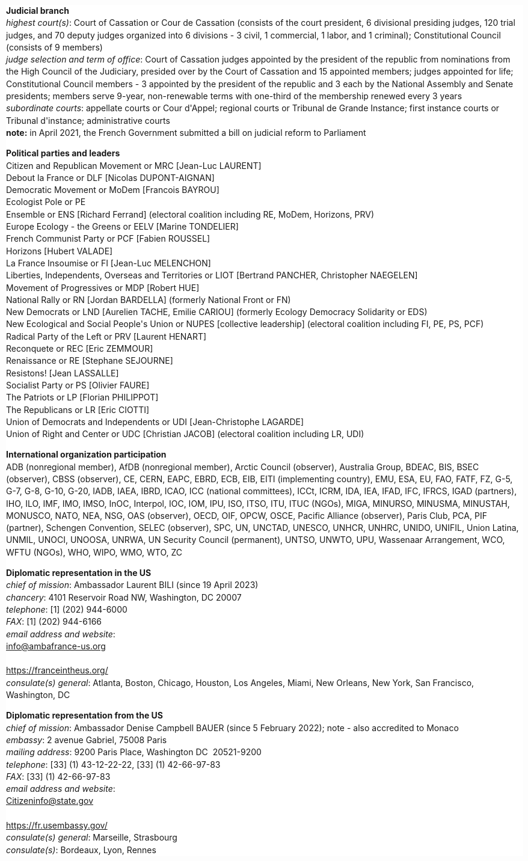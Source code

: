 **Judicial branch**<br>
_highest court(s)_: Court of Cassation or Cour de Cassation (consists of the court president, 6 divisional presiding judges, 120 trial judges, and 70 deputy judges organized into 6 divisions - 3 civil, 1 commercial, 1 labor, and 1 criminal); Constitutional Council (consists of 9 members)<br>
_judge selection and term of office_: Court of Cassation judges appointed by the president of the republic from nominations from the High Council of the Judiciary, presided over by the Court of Cassation and 15 appointed members; judges appointed for life; Constitutional Council members - 3 appointed by the president of the republic and 3 each by the National Assembly and Senate presidents; members serve 9-year, non-renewable terms with one-third of the membership renewed every 3 years<br>
_subordinate courts_: appellate courts or Cour d'Appel; regional courts or Tribunal de Grande Instance; first instance courts or Tribunal d'instance; administrative courts<br>
<strong>note:</strong> in April 2021, the French Government submitted a bill on judicial reform to Parliament<br>

**Political parties and leaders**<br>
Citizen and Republican Movement or MRC [Jean-Luc LAURENT]<br>Debout la France or DLF [Nicolas DUPONT-AIGNAN]<br>Democratic Movement or MoDem [Francois BAYROU]<br>Ecologist Pole or PE<br>Ensemble or ENS [Richard Ferrand] (electoral coalition including RE, MoDem, Horizons, PRV)<br>Europe Ecology - the Greens or EELV [Marine TONDELIER]<br>French Communist Party or PCF [Fabien ROUSSEL]<br>Horizons [Hubert VALADE]<br>La France Insoumise or FI [Jean-Luc MELENCHON]<br>Liberties, Independents, Overseas and Territories or LIOT [Bertrand PANCHER, Christopher NAEGELEN]<br>Movement of Progressives or MDP [Robert HUE]<br>National Rally or RN [Jordan BARDELLA] (formerly National Front or FN)<br>New Democrats or LND [Aurelien TACHE, Emilie CARIOU] (formerly Ecology Democracy Solidarity or EDS)<br>New Ecological and Social People's Union or NUPES [collective leadership] (electoral coalition including FI, PE, PS, PCF)<br>Radical Party of the Left or PRV [Laurent HENART]<br>Reconquete or REC [Eric ZEMMOUR]<br>Renaissance or RE [Stephane SEJOURNE] <br>Resistons! [Jean LASSALLE]<br>Socialist Party or PS [Olivier FAURE]<br>The Patriots or LP [Florian PHILIPPOT]<br>The Republicans or LR [Eric CIOTTI]<br>Union of Democrats and Independents or UDI [Jean-Christophe LAGARDE]<br>Union of Right and Center or UDC [Christian JACOB] (electoral coalition including LR, UDI)<br>

**International organization participation**<br>
ADB (nonregional member), AfDB (nonregional member), Arctic Council (observer), Australia Group, BDEAC, BIS, BSEC (observer), CBSS (observer), CE, CERN, EAPC, EBRD, ECB, EIB, EITI (implementing country), EMU, ESA, EU, FAO, FATF, FZ, G-5, G-7, G-8, G-10, G-20, IADB, IAEA, IBRD, ICAO, ICC (national committees), ICCt, ICRM, IDA, IEA, IFAD, IFC, IFRCS, IGAD (partners), IHO, ILO, IMF, IMO, IMSO, InOC, Interpol, IOC, IOM, IPU, ISO, ITSO, ITU, ITUC (NGOs), MIGA, MINURSO, MINUSMA, MINUSTAH, MONUSCO, NATO, NEA, NSG, OAS (observer), OECD, OIF, OPCW, OSCE, Pacific Alliance (observer), Paris Club, PCA, PIF (partner), Schengen Convention, SELEC (observer), SPC, UN, UNCTAD, UNESCO, UNHCR, UNHRC, UNIDO, UNIFIL, Union Latina, UNMIL, UNOCI, UNOOSA, UNRWA, UN Security Council (permanent), UNTSO, UNWTO, UPU, Wassenaar Arrangement, WCO, WFTU (NGOs), WHO, WIPO, WMO, WTO, ZC<br>

**Diplomatic representation in the US**<br>
_chief of mission_: Ambassador Laurent BILI (since 19 April 2023)<br>
_chancery_: 4101 Reservoir Road NW, Washington, DC 20007<br>
_telephone_: [1] (202) 944-6000<br>
_FAX_: [1] (202) 944-6166<br>
_email address and website_: <br>info@ambafrance-us.org<br><br>https://franceintheus.org/<br>
_consulate(s) general_: Atlanta, Boston, Chicago, Houston, Los Angeles, Miami, New Orleans, New York, San Francisco, Washington, DC<br>

**Diplomatic representation from the US**<br>
_chief of mission_: Ambassador Denise Campbell BAUER (since 5 February 2022); note - also accredited to Monaco<br>
_embassy_: 2 avenue Gabriel, 75008 Paris<br>
_mailing address_: 9200 Paris Place, Washington DC&nbsp; 20521-9200<br>
_telephone_: [33] (1) 43-12-22-22, [33] (1) 42-66-97-83<br>
_FAX_: [33] (1) 42-66-97-83<br>
_email address and website_: <br>Citizeninfo@state.gov<br><br>https://fr.usembassy.gov/<br>
_consulate(s) general_: Marseille, Strasbourg<br>
_consulate(s)_: Bordeaux, Lyon, Rennes<br>

